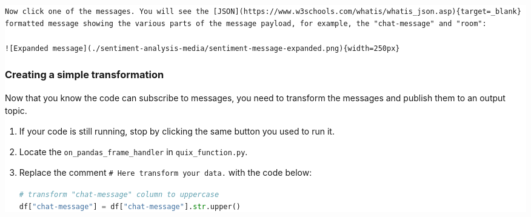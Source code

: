     Now click one of the messages. You will see the [JSON](https://www.w3schools.com/whatis/whatis_json.asp){target=_blank} formatted message showing the various parts of the message payload, for example, the "chat-message" and "room":

    ![Expanded message](./sentiment-analysis-media/sentiment-message-expanded.png){width=250px}

### Creating a simple transformation

Now that you know the code can subscribe to messages, you need to transform the messages and publish them to an output topic.

1. If your code is still running, stop by clicking the same button you used to run it.

2. Locate the `on_pandas_frame_handler` in `quix_function.py`.

3. Replace the comment `# Here transform your data.` with the code below:

    ```python
    # transform "chat-message" column to uppercase
    df["chat-message"] = df["chat-message"].str.upper()
    ```
